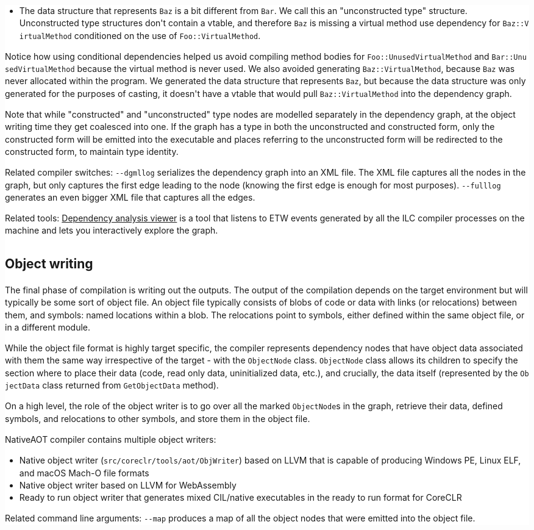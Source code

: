 * The data structure that represents `Baz` is a bit different from `Bar`. We call this an "unconstructed type" structure. Unconstructed type structures don't contain a vtable, and therefore `Baz` is missing a virtual method use dependency for `Baz::VirtualMethod` conditioned on the use of `Foo::VirtualMethod`.

Notice how using conditional dependencies helped us avoid compiling method bodies for `Foo::UnusedVirtualMethod` and `Bar::UnusedVirtualMethod` because the virtual method is never used. We also avoided generating `Baz::VirtualMethod`, because `Baz` was never allocated within the program. We generated the data structure that represents `Baz`, but because the data structure was only generated for the purposes of casting, it doesn't have a vtable that would pull `Baz::VirtualMethod` into the dependency graph.

Note that while "constructed" and "unconstructed" type nodes are modelled separately in the dependency graph, at the object writing time they get coalesced into one. If the graph has a type in both the unconstructed and constructed form, only the constructed form will be emitted into the executable and places referring to the unconstructed form will be redirected to the constructed form, to maintain type identity.

Related compiler switches: `--dgmllog` serializes the dependency graph into an XML file. The XML file captures all the nodes in the graph, but only captures the first edge leading to the node (knowing the first edge is enough for most purposes). `--fulllog` generates an even bigger XML file that captures all the edges.

Related tools: [Dependency analysis viewer](../how-to-debug-compiler-dependency-analysis.md) is a tool that listens to ETW events generated by all the ILC compiler processes on the machine and lets you interactively explore the graph.

## Object writing
The final phase of compilation is writing out the outputs. The output of the compilation depends on the target environment but will typically be some sort of object file. An object file typically consists of blobs of code or data with links (or relocations) between them, and symbols: named locations within a blob. The relocations point to symbols, either defined within the same object file, or in a different module.

While the object file format is highly target specific, the compiler represents dependency nodes that have object data associated with them the same way irrespective of the target - with the `ObjectNode` class. `ObjectNode` class allows its children to specify the section where to place their data (code, read only data, uninitialized data, etc.), and crucially, the data itself (represented by the `ObjectData` class returned from `GetObjectData` method).

On a high level, the role of the object writer is to go over all the marked `ObjectNode`s in the graph, retrieve their data, defined symbols, and relocations to other symbols, and store them in the object file.

NativeAOT compiler contains multiple object writers:
* Native object writer (`src/coreclr/tools/aot/ObjWriter`) based on LLVM that is capable of producing Windows PE, Linux ELF, and macOS Mach-O file formats
* Native object writer based on LLVM for WebAssembly
* Ready to run object writer that generates mixed CIL/native executables in the ready to run format for CoreCLR

Related command line arguments: `--map` produces a map of all the object nodes that were emitted into the object file.
